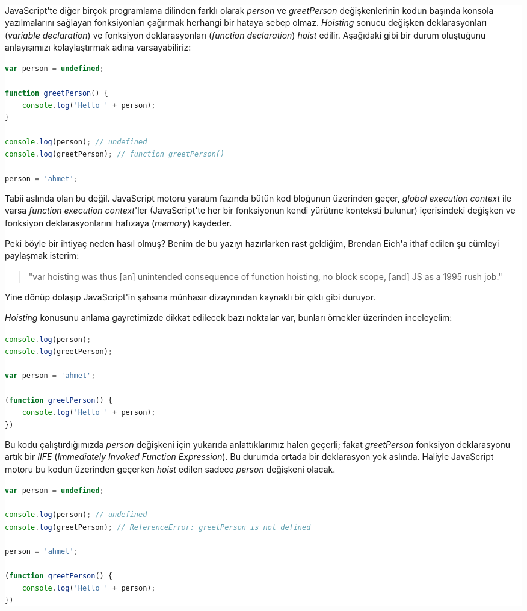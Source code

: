 JavaScript'te diğer birçok programlama dilinden farklı olarak *person* ve *greetPerson* değişkenlerinin kodun başında konsola yazılmalarını sağlayan fonksiyonları çağırmak herhangi bir hataya sebep olmaz. *Hoisting* sonucu değişken deklarasyonları (*variable* *declaration*)  ve fonksiyon deklarasyonları (*function declaration*) *hoist* edilir. Aşağıdaki gibi bir durum oluştuğunu anlayışımızı kolaylaştırmak adına varsayabiliriz:

```javascript
var person = undefined;

function greetPerson() {
    console.log('Hello ' + person);
}

console.log(person); // undefined
console.log(greetPerson); // function greetPerson()

person = 'ahmet';
```

Tabii aslında olan bu değil. JavaScript motoru yaratım fazında bütün kod bloğunun üzerinden geçer, *global execution context* ile varsa *function execution context*'ler (JavaScript'te her bir fonksiyonun kendi yürütme konteksti bulunur) içerisindeki değişken ve fonksiyon deklarasyonlarını hafızaya (*memory*) kaydeder.

Peki böyle bir ihtiyaç neden hasıl olmuş? Benim de bu yazıyı hazırlarken rast geldiğim, Brendan Eich'a ithaf edilen şu cümleyi paylaşmak isterim:

> "var hoisting was thus [an] unintended consequence of function hoisting, no block scope, [and] JS as a 1995 rush job."

Yine dönüp dolaşıp JavaScript'in şahsına münhasır dizaynından kaynaklı bir çıktı gibi duruyor.

*Hoisting* konusunu anlama gayretimizde dikkat edilecek bazı noktalar var, bunları örnekler üzerinden inceleyelim:

```javascript
console.log(person);
console.log(greetPerson);

var person = 'ahmet';

(function greetPerson() {
    console.log('Hello ' + person);
})
```

Bu kodu çalıştırdığımızda *person* değişkeni için yukarıda anlattıklarımız halen geçerli; fakat *greetPerson* fonksiyon deklarasyonu artık bir *IIFE* (*Immediately Invoked Function Expression*). Bu durumda ortada bir deklarasyon yok aslında. Haliyle JavaScript motoru bu kodun üzerinden geçerken *hoist* edilen sadece *person* değişkeni olacak.

```javascript
var person = undefined;

console.log(person); // undefined
console.log(greetPerson); // ReferenceError: greetPerson is not defined

person = 'ahmet';

(function greetPerson() {
    console.log('Hello ' + person);
})
```
